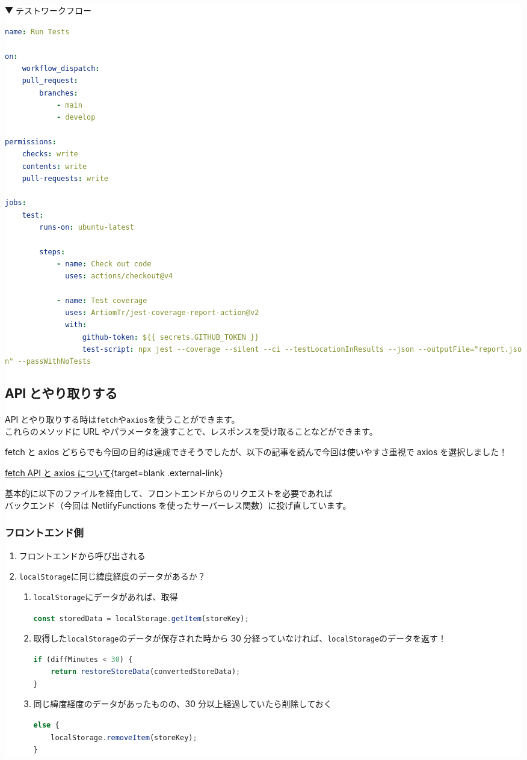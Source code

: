 ▼ テストワークフロー

```yaml
name: Run Tests

on:
    workflow_dispatch:
    pull_request:
        branches:
            - main
            - develop

permissions:
    checks: write
    contents: write
    pull-requests: write

jobs:
    test:
        runs-on: ubuntu-latest

        steps:
            - name: Check out code
              uses: actions/checkout@v4

            - name: Test coverage
              uses: ArtiomTr/jest-coverage-report-action@v2
              with:
                  github-token: ${{ secrets.GITHUB_TOKEN }}
                  test-script: npx jest --coverage --silent --ci --testLocationInResults --json --outputFile="report.json" --passWithNoTests
```

## API とやり取りする

API とやり取りする時は`fetch`や`axios`を使うことができます。  
これらのメソッドに URL やパラメータを渡すことで、レスポンスを受け取ることなどができます。

fetch と axios どちらでも今回の目的は達成できそうでしたが、以下の記事を読んで今回は使いやすさ重視で axios を選択しました！

[fetch API と axios について](https://qiita.com/manzoku_bukuro/items/3e5bb0a678ebe7a2d2c2){target=blank .external-link}

基本的に以下のファイルを経由して、フロントエンドからのリクエストを必要であれば  
バックエンド（今回は NetlifyFunctions を使ったサーバーレス関数）に投げ直しています。

### フロントエンド側

1. フロントエンドから呼び出される
2. `localStorage`に同じ緯度経度のデータがあるか？

    1. `localStorage`にデータがあれば、取得
        ```ts
        const storedData = localStorage.getItem(storeKey);
        ```
    2. 取得した`localStorage`のデータが保存された時から 30 分経っていなければ、`localStorage`のデータを返す！
        ```ts
        if (diffMinutes < 30) {
            return restoreStoreData(convertedStoreData);
        }
        ```
    3. 同じ緯度経度のデータがあったものの、30 分以上経過していたら削除しておく
        ```ts
        else {
            localStorage.removeItem(storeKey);
        }